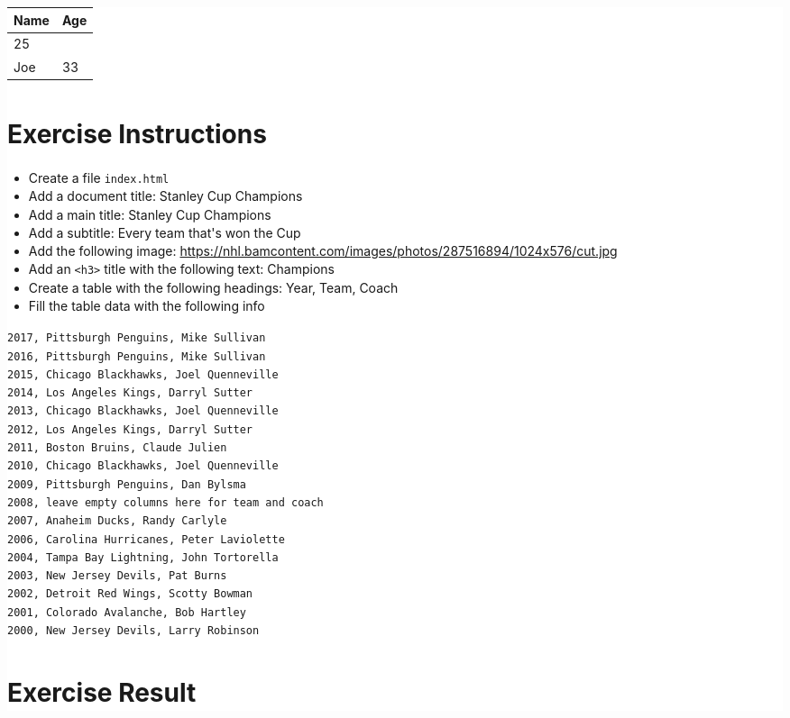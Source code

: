 | Name | Age |
| ---- | --- |
| 25   |
| Joe  | 33  |

# Exercise Instructions

- Create a file `index.html`
- Add a document title: Stanley Cup Champions
- Add a main title: Stanley Cup Champions
- Add a subtitle: Every team that's won the Cup
- Add the following image: https://nhl.bamcontent.com/images/photos/287516894/1024x576/cut.jpg
- Add an `<h3>` title with the following text: Champions
- Create a table with the following headings: Year, Team, Coach
- Fill the table data with the following info

```
2017, Pittsburgh Penguins, Mike Sullivan
2016, Pittsburgh Penguins, Mike Sullivan
2015, Chicago Blackhawks, Joel Quenneville
2014, Los Angeles Kings, Darryl Sutter
2013, Chicago Blackhawks, Joel Quenneville
2012, Los Angeles Kings, Darryl Sutter
2011, Boston Bruins, Claude Julien
2010, Chicago Blackhawks, Joel Quenneville
2009, Pittsburgh Penguins, Dan Bylsma
2008, leave empty columns here for team and coach
2007, Anaheim Ducks, Randy Carlyle
2006, Carolina Hurricanes, Peter Laviolette
2004, Tampa Bay Lightning, John Tortorella
2003, New Jersey Devils, Pat Burns
2002, Detroit Red Wings, Scotty Bowman
2001, Colorado Avalanche, Bob Hartley
2000, New Jersey Devils, Larry Robinson
```

# Exercise Result
